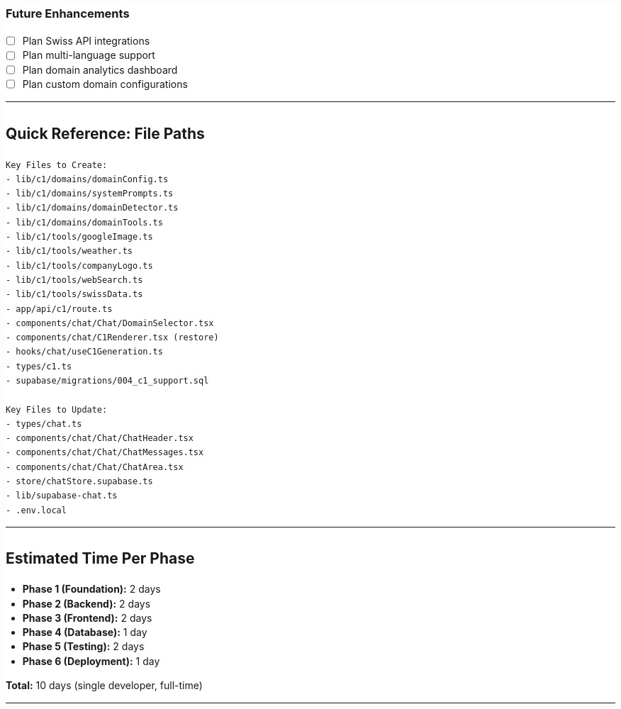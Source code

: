 ### Future Enhancements
- [ ] Plan Swiss API integrations
- [ ] Plan multi-language support
- [ ] Plan domain analytics dashboard
- [ ] Plan custom domain configurations

---

## Quick Reference: File Paths

```
Key Files to Create:
- lib/c1/domains/domainConfig.ts
- lib/c1/domains/systemPrompts.ts
- lib/c1/domains/domainDetector.ts
- lib/c1/domains/domainTools.ts
- lib/c1/tools/googleImage.ts
- lib/c1/tools/weather.ts
- lib/c1/tools/companyLogo.ts
- lib/c1/tools/webSearch.ts
- lib/c1/tools/swissData.ts
- app/api/c1/route.ts
- components/chat/Chat/DomainSelector.tsx
- components/chat/C1Renderer.tsx (restore)
- hooks/chat/useC1Generation.ts
- types/c1.ts
- supabase/migrations/004_c1_support.sql

Key Files to Update:
- types/chat.ts
- components/chat/Chat/ChatHeader.tsx
- components/chat/Chat/ChatMessages.tsx
- components/chat/Chat/ChatArea.tsx
- store/chatStore.supabase.ts
- lib/supabase-chat.ts
- .env.local
```

---

## Estimated Time Per Phase

- **Phase 1 (Foundation):** 2 days
- **Phase 2 (Backend):** 2 days
- **Phase 3 (Frontend):** 2 days
- **Phase 4 (Database):** 1 day
- **Phase 5 (Testing):** 2 days
- **Phase 6 (Deployment):** 1 day

**Total:** 10 days (single developer, full-time)

---
